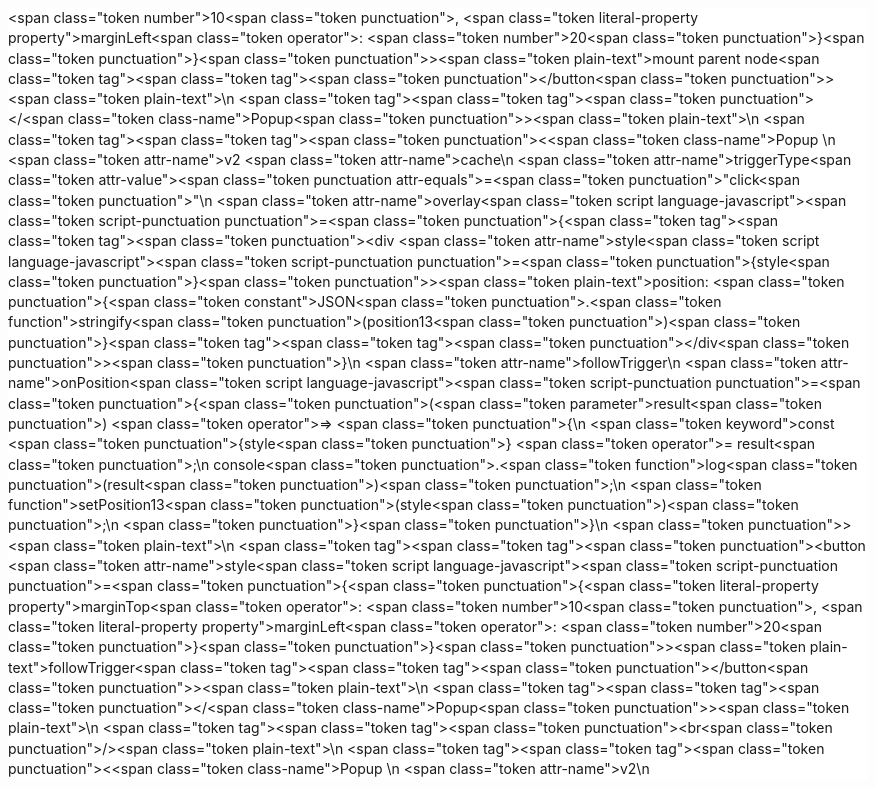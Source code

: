 <span class=\"token number\">10</span><span class=\"token punctuation\">,</span> <span class=\"token literal-property property\">marginLeft</span><span class=\"token operator\">:</span> <span class=\"token number\">20</span><span class=\"token punctuation\">}</span><span class=\"token punctuation\">}</span></span><span class=\"token punctuation\">></span></span><span class=\"token plain-text\">mount parent node</span><span class=\"token tag\"><span class=\"token tag\"><span class=\"token punctuation\">&lt;/</span>button</span><span class=\"token punctuation\">></span></span><span class=\"token plain-text\">\\n        </span><span class=\"token tag\"><span class=\"token tag\"><span class=\"token punctuation\">&lt;/</span><span class=\"token class-name\">Popup</span></span><span class=\"token punctuation\">></span></span><span class=\"token plain-text\">\\n        </span><span class=\"token tag\"><span class=\"token tag\"><span class=\"token punctuation\">&lt;</span><span class=\"token class-name\">Popup</span></span> \\n            <span class=\"token attr-name\">v2</span> <span class=\"token attr-name\">cache</span>\\n            <span class=\"token attr-name\">triggerType</span><span class=\"token attr-value\"><span class=\"token punctuation attr-equals\">=</span><span class=\"token punctuation\">\"</span>click<span class=\"token punctuation\">\"</span></span>\\n            <span class=\"token attr-name\">overlay</span><span class=\"token script language-javascript\"><span class=\"token script-punctuation punctuation\">=</span><span class=\"token punctuation\">{</span><span class=\"token tag\"><span class=\"token tag\"><span class=\"token punctuation\">&lt;</span>div</span> <span class=\"token attr-name\">style</span><span class=\"token script language-javascript\"><span class=\"token script-punctuation punctuation\">=</span><span class=\"token punctuation\">{</span>style<span class=\"token punctuation\">}</span></span><span class=\"token punctuation\">></span></span><span class=\"token plain-text\">position: </span><span class=\"token punctuation\">{</span><span class=\"token constant\">JSON</span><span class=\"token punctuation\">.</span><span class=\"token function\">stringify</span><span class=\"token punctuation\">(</span>position13<span class=\"token punctuation\">)</span><span class=\"token punctuation\">}</span><span class=\"token tag\"><span class=\"token tag\"><span class=\"token punctuation\">&lt;/</span>div</span><span class=\"token punctuation\">></span></span><span class=\"token punctuation\">}</span></span>\\n            <span class=\"token attr-name\">followTrigger</span>\\n            <span class=\"token attr-name\">onPosition</span><span class=\"token script language-javascript\"><span class=\"token script-punctuation punctuation\">=</span><span class=\"token punctuation\">{</span><span class=\"token punctuation\">(</span><span class=\"token parameter\">result</span><span class=\"token punctuation\">)</span> <span class=\"token operator\">=></span> <span class=\"token punctuation\">{</span>\\n                <span class=\"token keyword\">const</span> <span class=\"token punctuation\">{</span>style<span class=\"token punctuation\">}</span> <span class=\"token operator\">=</span> result<span class=\"token punctuation\">;</span>\\n                console<span class=\"token punctuation\">.</span><span class=\"token function\">log</span><span class=\"token punctuation\">(</span>result<span class=\"token punctuation\">)</span><span class=\"token punctuation\">;</span>\\n                <span class=\"token function\">setPosition13</span><span class=\"token punctuation\">(</span>style<span class=\"token punctuation\">)</span><span class=\"token punctuation\">;</span>\\n            <span class=\"token punctuation\">}</span><span class=\"token punctuation\">}</span></span>\\n            <span class=\"token punctuation\">></span></span><span class=\"token plain-text\">\\n            </span><span class=\"token tag\"><span class=\"token tag\"><span class=\"token punctuation\">&lt;</span>button</span> <span class=\"token attr-name\">style</span><span class=\"token script language-javascript\"><span class=\"token script-punctuation punctuation\">=</span><span class=\"token punctuation\">{</span><span class=\"token punctuation\">{</span><span class=\"token literal-property property\">marginTop</span><span class=\"token operator\">:</span> <span class=\"token number\">10</span><span class=\"token punctuation\">,</span> <span class=\"token literal-property property\">marginLeft</span><span class=\"token operator\">:</span> <span class=\"token number\">20</span><span class=\"token punctuation\">}</span><span class=\"token punctuation\">}</span></span><span class=\"token punctuation\">></span></span><span class=\"token plain-text\">followTrigger</span><span class=\"token tag\"><span class=\"token tag\"><span class=\"token punctuation\">&lt;/</span>button</span><span class=\"token punctuation\">></span></span><span class=\"token plain-text\">\\n        </span><span class=\"token tag\"><span class=\"token tag\"><span class=\"token punctuation\">&lt;/</span><span class=\"token class-name\">Popup</span></span><span class=\"token punctuation\">></span></span><span class=\"token plain-text\">\\n        </span><span class=\"token tag\"><span class=\"token tag\"><span class=\"token punctuation\">&lt;</span>br</span><span class=\"token punctuation\">/></span></span><span class=\"token plain-text\">\\n        </span><span class=\"token tag\"><span class=\"token tag\"><span class=\"token punctuation\">&lt;</span><span class=\"token class-name\">Popup</span></span> \\n            <span class=\"token attr-name\">v2</span>\\n